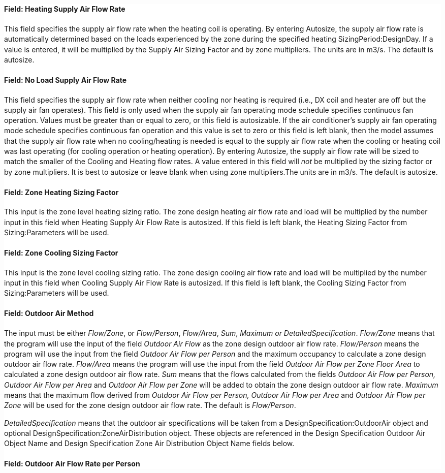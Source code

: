 #### Field: Heating Supply Air Flow Rate

This field specifies the supply air flow rate when the heating coil is operating. By entering Autosize, the supply air flow rate is automatically determined based on the loads experienced by the zone during the specified heating SizingPeriod:DesignDay. If a value is entered, it will be multiplied by the Supply Air Sizing Factor and by zone multipliers. The units are in m3/s. The default is autosize.

#### Field: No Load Supply Air Flow Rate

This field specifies the supply air flow rate when neither cooling nor heating is required (i.e., DX coil and heater are off but the supply air fan operates). This field is only used when the supply air fan operating mode schedule specifies continuous fan operation. Values must be greater than or equal to zero, or this field is autosizable. If the air conditioner’s supply air fan operating mode schedule specifies continuous fan operation and this value is set to zero or this field is left blank, then the model assumes that the supply air flow rate when no cooling/heating is needed is equal to the supply air flow rate when the cooling or heating coil was last operating (for cooling operation or heating operation).  By entering Autosize, the supply air flow rate will be sized to match the smaller of the Cooling and Heating flow rates. A value entered in this field will *not* be multiplied by the sizing factor or by zone multipliers. It is best to autosize or leave blank when using zone multipliers.The units are in m3/s. The default is autosize.

#### Field: Zone Heating Sizing Factor

This input is the zone level heating sizing ratio. The zone design heating air flow rate and load will be multiplied by the number input in this field when Heating Supply Air Flow Rate is autosized.  If this field is left blank, the Heating Sizing Factor from Sizing:Parameters will be used.

#### Field: Zone Cooling Sizing Factor

This input is the zone level cooling sizing ratio. The zone design cooling air flow rate and load will be multiplied by the number input in this field when Cooling Supply Air Flow Rate is autosized.  If this field is left blank, the Cooling Sizing Factor from Sizing:Parameters will be used.

#### Field: Outdoor Air Method

The input must be either *Flow/Zone*, or *Flow/Person*, *Flow/Area*, *Sum*, *Maximum or DetailedSpecification*. *Flow/Zone* means that the program will use the input of the field *Outdoor Air Flow* as the zone design outdoor air flow rate. *Flow/Person* means the program will use the input from the field *Outdoor Air Flow per Person* and the maximum occupancy to calculate a zone design outdoor air flow rate. *Flow/Area* means the program will use the input from the field *Outdoor Air Flow per Zone Floor Area* to calculated a zone design outdoor air flow rate. *Sum* means that the flows calculated from the fields *Outdoor Air Flow per Person,* *Outdoor Air Flow per Area* and *Outdoor Air Flow per Zone* will be added to obtain the zone design outdoor air flow rate. *Maximum* means that the maximum flow derived from *Outdoor Air Flow per Person,* *Outdoor Air Flow per Area* and *Outdoor Air Flow per Zone* will be used for the zone design outdoor air flow rate. The default is *Flow/Person*.

*DetailedSpecification* means that the outdoor air specifications will be taken from a DesignSpecification:OutdoorAir object and optional DesignSpecification:ZoneAirDistribution object. These objects are referenced in the Design Specification Outdoor Air Object Name and Design Specification Zone Air Distribution Object Name fields below.

#### Field: Outdoor Air Flow Rate per Person
